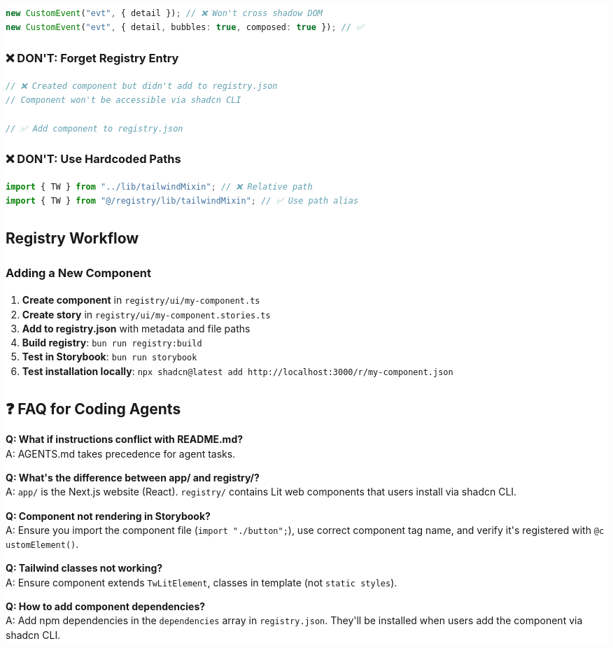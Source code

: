 ```typescript
new CustomEvent("evt", { detail }); // ❌ Won't cross shadow DOM
new CustomEvent("evt", { detail, bubbles: true, composed: true }); // ✅
```

### ❌ DON'T: Forget Registry Entry

```typescript
// ❌ Created component but didn't add to registry.json
// Component won't be accessible via shadcn CLI

// ✅ Add component to registry.json
```

### ❌ DON'T: Use Hardcoded Paths

```typescript
import { TW } from "../lib/tailwindMixin"; // ❌ Relative path
import { TW } from "@/registry/lib/tailwindMixin"; // ✅ Use path alias
```

## Registry Workflow

### Adding a New Component

1. **Create component** in `registry/ui/my-component.ts`
2. **Create story** in `registry/ui/my-component.stories.ts`
3. **Add to registry.json** with metadata and file paths
4. **Build registry**: `bun run registry:build`
5. **Test in Storybook**: `bun run storybook`
6. **Test installation locally**:
   `npx shadcn@latest add http://localhost:3000/r/my-component.json`

## ❓ FAQ for Coding Agents

**Q: What if instructions conflict with README.md?**  
A: AGENTS.md takes precedence for agent tasks.

**Q: What's the difference between app/ and registry/?**  
A: `app/` is the Next.js website (React). `registry/` contains Lit web
components that users install via shadcn CLI.

**Q: Component not rendering in Storybook?**  
A: Ensure you import the component file (`import "./button";`), use correct
component tag name, and verify it's registered with `@customElement()`.

**Q: Tailwind classes not working?**  
A: Ensure component extends `TwLitElement`, classes in template (not
`static styles`).

**Q: How to add component dependencies?**  
A: Add npm dependencies in the `dependencies` array in `registry.json`. They'll
be installed when users add the component via shadcn CLI.
